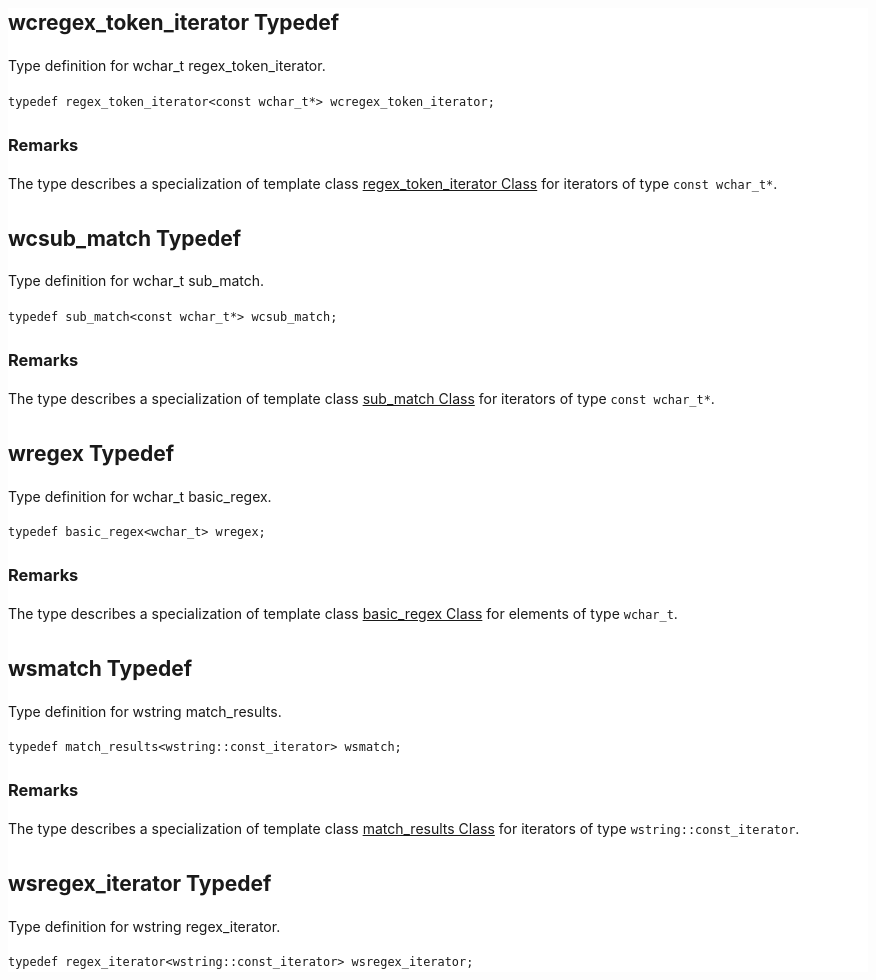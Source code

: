 ##  <a name="wcregex_token_iterator_typedef"></a>  wcregex_token_iterator Typedef  
 Type definition for wchar_t regex_token_iterator.  
  
```  
typedef regex_token_iterator<const wchar_t*> wcregex_token_iterator;  
```  
  
### Remarks  
 The type describes a specialization of template class [regex_token_iterator Class](../stdcpplib/regex_token_iterator-class.md) for iterators of type `const wchar_t*`.  
  
##  <a name="wcsub_match_typedef"></a>  wcsub_match Typedef  
 Type definition for wchar_t sub_match.  
  
```  
typedef sub_match<const wchar_t*> wcsub_match;  
```  
  
### Remarks  
 The type describes a specialization of template class [sub_match Class](../stdcpplib/sub_match-class.md) for iterators of type `const wchar_t*`.  
  
##  <a name="wregex_typedef"></a>  wregex Typedef  
 Type definition for wchar_t basic_regex.  
  
```  
typedef basic_regex<wchar_t> wregex;  
```  
  
### Remarks  
 The type describes a specialization of template class [basic_regex Class](../stdcpplib/basic_regex-class.md) for elements of type `wchar_t`.  
  
##  <a name="wsmatch_typedef"></a>  wsmatch Typedef  
 Type definition for wstring match_results.  
  
```  
typedef match_results<wstring::const_iterator> wsmatch;  
```  
  
### Remarks  
 The type describes a specialization of template class [match_results Class](../stdcpplib/match_results-class.md) for iterators of type `wstring::const_iterator`.  
  
##  <a name="wsregex_iterator_typedef"></a>  wsregex_iterator Typedef  
 Type definition for wstring regex_iterator.  
  
```  
typedef regex_iterator<wstring::const_iterator> wsregex_iterator;  
```  
  